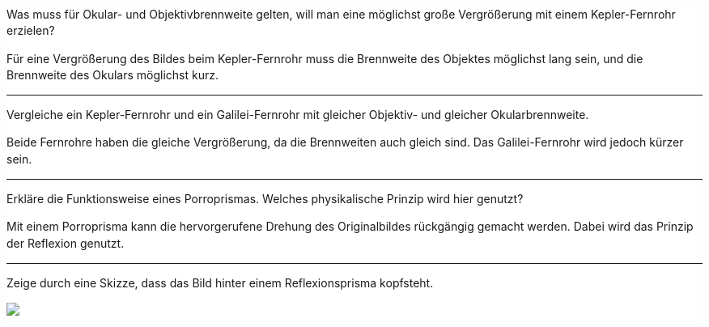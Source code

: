 Was muss für Okular- und Objektivbrennweite gelten, will man eine möglichst große Vergrößerung mit einem Kepler-Fernrohr erzielen?

Für eine Vergrößerung des Bildes beim Kepler-Fernrohr muss die Brennweite des Objektes möglichst lang sein, und die Brennweite des Okulars möglichst kurz.

- - -

Vergleiche ein Kepler-Fernrohr und ein Galilei-Fernrohr mit gleicher Objektiv- und gleicher Okularbrennweite.

Beide Fernrohre haben die gleiche Vergrößerung, da die Brennweiten auch gleich sind. Das Galilei-Fernrohr wird jedoch kürzer sein.

- - -

Erkläre die Funktionsweise eines Porroprismas. Welches physikalische Prinzip wird hier genutzt?

Mit einem Porroprisma kann die hervorgerufene Drehung des Originalbildes rückgängig gemacht werden. Dabei wird das Prinzip der Reflexion genutzt.

- - -

Zeige durch eine Skizze, dass das Bild hinter einem Reflexionsprisma kopfsteht.

![](Working%20Materials/Geschichte%20der%20Astronomie/Reflexionsprisma.png)
